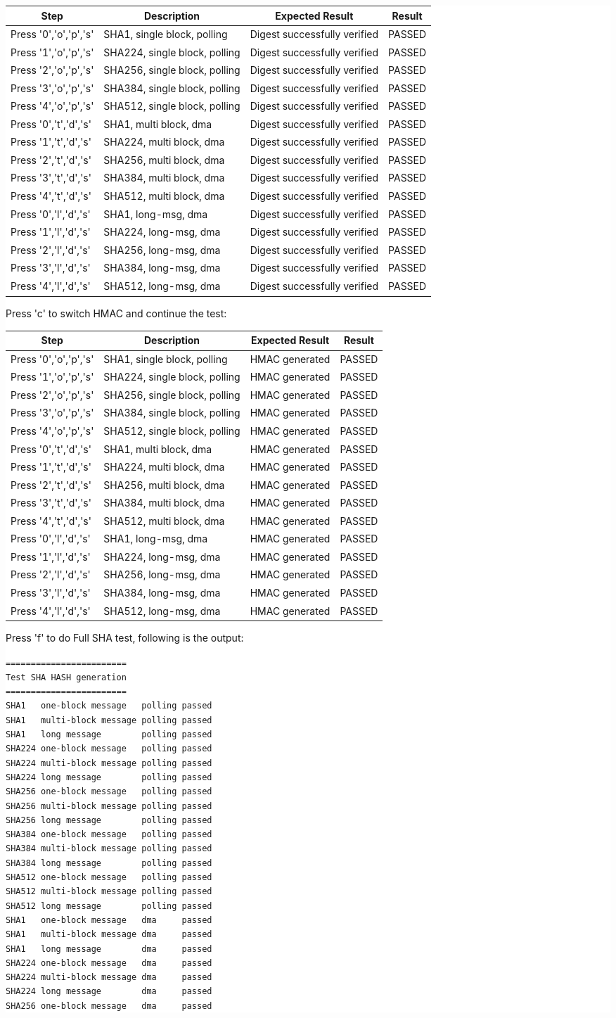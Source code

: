 Step | Description | Expected Result | Result
-----|-------------|-----------------|-------
Press '0','o','p','s' | SHA1, single block, polling | Digest successfully verified | PASSED
Press '1','o','p','s' | SHA224, single block, polling | Digest successfully verified | PASSED
Press '2','o','p','s' | SHA256, single block, polling | Digest successfully verified | PASSED
Press '3','o','p','s' | SHA384, single block, polling | Digest successfully verified | PASSED
Press '4','o','p','s' | SHA512, single block, polling | Digest successfully verified | PASSED
Press '0','t','d','s' | SHA1, multi block, dma | Digest successfully verified | PASSED
Press '1','t','d','s' | SHA224, multi block, dma | Digest successfully verified | PASSED
Press '2','t','d','s' | SHA256, multi block, dma | Digest successfully verified | PASSED
Press '3','t','d','s' | SHA384, multi block, dma | Digest successfully verified | PASSED
Press '4','t','d','s' | SHA512, multi block, dma | Digest successfully verified | PASSED
Press '0','l','d','s' | SHA1, long-msg, dma | Digest successfully verified | PASSED
Press '1','l','d','s' | SHA224, long-msg, dma | Digest successfully verified | PASSED
Press '2','l','d','s' | SHA256, long-msg, dma | Digest successfully verified | PASSED
Press '3','l','d','s' | SHA384, long-msg, dma | Digest successfully verified | PASSED
Press '4','l','d','s' | SHA512, long-msg, dma | Digest successfully verified | PASSED

Press 'c' to switch HMAC and continue the test:

Step | Description | Expected Result | Result
-----|-------------|-----------------|-------
Press '0','o','p','s' | SHA1, single block, polling | HMAC generated | PASSED
Press '1','o','p','s' | SHA224, single block, polling | HMAC generated | PASSED
Press '2','o','p','s' | SHA256, single block, polling | HMAC generated | PASSED
Press '3','o','p','s' | SHA384, single block, polling | HMAC generated | PASSED
Press '4','o','p','s' | SHA512, single block, polling | HMAC generated | PASSED
Press '0','t','d','s' | SHA1, multi block, dma | HMAC generated | PASSED
Press '1','t','d','s' | SHA224, multi block, dma | HMAC generated | PASSED
Press '2','t','d','s' | SHA256, multi block, dma | HMAC generated | PASSED
Press '3','t','d','s' | SHA384, multi block, dma | HMAC generated | PASSED
Press '4','t','d','s' | SHA512, multi block, dma | HMAC generated | PASSED
Press '0','l','d','s' | SHA1, long-msg, dma | HMAC generated | PASSED
Press '1','l','d','s' | SHA224, long-msg, dma | HMAC generated | PASSED
Press '2','l','d','s' | SHA256, long-msg, dma | HMAC generated | PASSED
Press '3','l','d','s' | SHA384, long-msg, dma | HMAC generated | PASSED
Press '4','l','d','s' | SHA512, long-msg, dma | HMAC generated | PASSED

Press 'f' to do Full SHA test, following is the output:

```
========================
Test SHA HASH generation
========================
SHA1   one-block message   polling passed
SHA1   multi-block message polling passed
SHA1   long message        polling passed
SHA224 one-block message   polling passed
SHA224 multi-block message polling passed
SHA224 long message        polling passed
SHA256 one-block message   polling passed
SHA256 multi-block message polling passed
SHA256 long message        polling passed
SHA384 one-block message   polling passed
SHA384 multi-block message polling passed
SHA384 long message        polling passed
SHA512 one-block message   polling passed
SHA512 multi-block message polling passed
SHA512 long message        polling passed
SHA1   one-block message   dma     passed
SHA1   multi-block message dma     passed
SHA1   long message        dma     passed
SHA224 one-block message   dma     passed
SHA224 multi-block message dma     passed
SHA224 long message        dma     passed
SHA256 one-block message   dma     passed
```